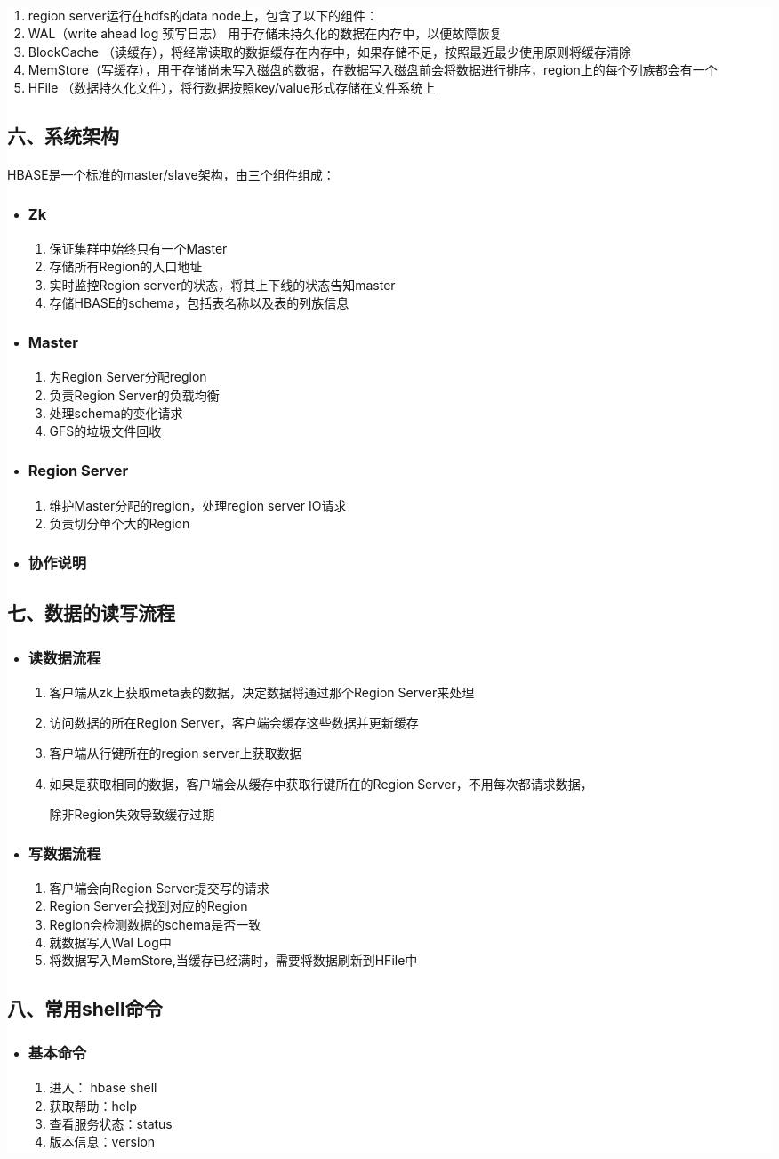   1. region server运行在hdfs的data node上，包含了以下的组件：
  2. WAL（write ahead log  预写日志） 用于存储未持久化的数据在内存中，以便故障恢复
  3. BlockCache （读缓存），将经常读取的数据缓存在内存中，如果存储不足，按照最近最少使用原则将缓存清除
  4. MemStore（写缓存），用于存储尚未写入磁盘的数据，在数据写入磁盘前会将数据进行排序，region上的每个列族都会有一个
  5. HFile （数据持久化文件），将行数据按照key/value形式存储在文件系统上

## 六、系统架构
HBASE是一个标准的master/slave架构，由三个组件组成：

- ### Zk 

  1. 保证集群中始终只有一个Master
  2. 存储所有Region的入口地址
  3. 实时监控Region server的状态，将其上下线的状态告知master
  4. 存储HBASE的schema，包括表名称以及表的列族信息

- ### Master

  1. 为Region Server分配region
  2. 负责Region Server的负载均衡
  3. 处理schema的变化请求
  4. GFS的垃圾文件回收

- ### Region Server 

  1. 维护Master分配的region，处理region server IO请求
  2. 负责切分单个大的Region

- ### 协作说明


## 七、数据的读写流程
- ### 读数据流程

  1. 客户端从zk上获取meta表的数据，决定数据将通过那个Region Server来处理

  2. 访问数据的所在Region Server，客户端会缓存这些数据并更新缓存

  3. 客户端从行键所在的region server上获取数据

  4. 如果是获取相同的数据，客户端会从缓存中获取行键所在的Region Server，不用每次都请求数据，

     除非Region失效导致缓存过期

- ### 写数据流程

  1. 客户端会向Region Server提交写的请求
  2. Region Server会找到对应的Region
  3. Region会检测数据的schema是否一致
  4. 就数据写入Wal Log中
  5. 将数据写入MemStore,当缓存已经满时，需要将数据刷新到HFile中

## 八、常用shell命令

- ### 基本命令

  1. 进入： hbase shell
  2. 获取帮助：help
  3. 查看服务状态：status
  4. 版本信息：version
